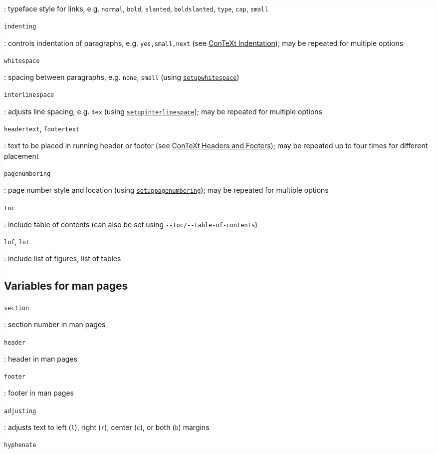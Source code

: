 :   typeface style for links, e.g. `normal`, `bold`, `slanted`,
    `boldslanted`, `type`, `cap`, `small`

`indenting`

:   controls indentation of paragraphs, e.g. `yes,small,next` (see
    [ConTeXt Indentation](http://wiki.contextgarden.net/Indentation));
    may be repeated for multiple options

`whitespace`

:   spacing between paragraphs, e.g. `none`, `small` (using
    [`setupwhitespace`](http://wiki.contextgarden.net/Command/setupwhitespace))

`interlinespace`

:   adjusts line spacing, e.g. `4ex` (using
    [`setupinterlinespace`](http://wiki.contextgarden.net/Command/setupinterlinespace));
    may be repeated for multiple options

`headertext`, `footertext`

:   text to be placed in running header or footer (see [ConTeXt Headers
    and Footers](http://wiki.contextgarden.net/Headers_and_Footers));
    may be repeated up to four times for different placement

`pagenumbering`

:   page number style and location (using
    [`setuppagenumbering`](http://wiki.contextgarden.net/Command/setuppagenumbering));
    may be repeated for multiple options

`toc`

:   include table of contents (can also be set using
    `--toc/--table-of-contents`)

`lof`, `lot`

:   include list of figures, list of tables

Variables for man pages
-----------------------

`section`

:   section number in man pages

`header`

:   header in man pages

`footer`

:   footer in man pages

`adjusting`

:   adjusts text to left (`l`), right (`r`), center (`c`), or both (`b`)
    margins

`hyphenate`
